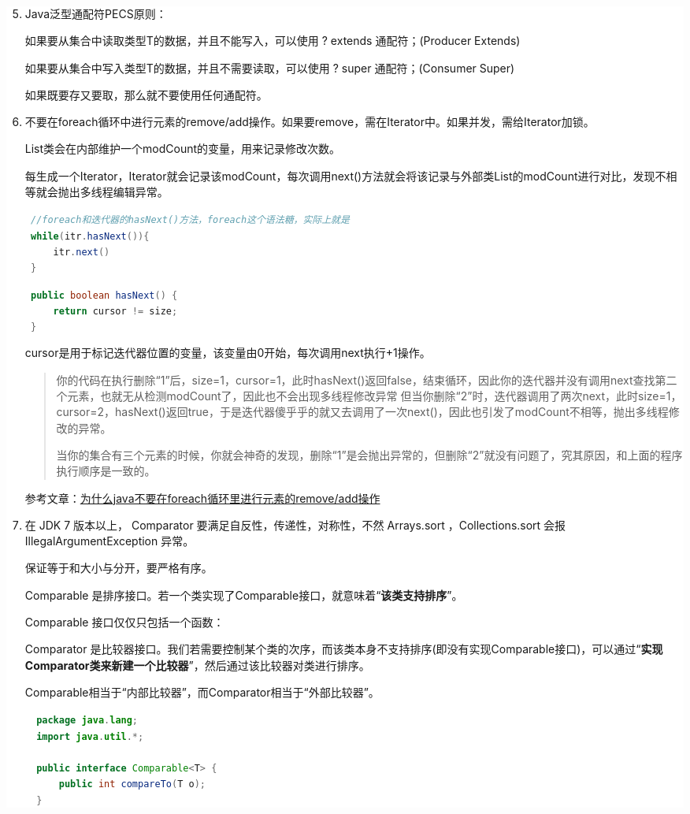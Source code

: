
5. Java泛型通配符PECS原则：

    如果要从集合中读取类型T的数据，并且不能写入，可以使用 ? extends 通配符；(Producer Extends)

    如果要从集合中写入类型T的数据，并且不需要读取，可以使用 ? super 通配符；(Consumer Super)

    如果既要存又要取，那么就不要使用任何通配符。

6. 不要在foreach循环中进行元素的remove/add操作。如果要remove，需在Iterator中。如果并发，需给Iterator加锁。

    List类会在内部维护一个modCount的变量，用来记录修改次数。

    每生成一个Iterator，Iterator就会记录该modCount，每次调用next()方法就会将该记录与外部类List的modCount进行对比，发现不相等就会抛出多线程编辑异常。

    ```java
     //foreach和迭代器的hasNext()方法，foreach这个语法糖，实际上就是
     while(itr.hasNext()){
         itr.next()
     }
     ```

    ```java
     public boolean hasNext() {
         return cursor != size;
     }
     ```

    cursor是用于标记迭代器位置的变量，该变量由0开始，每次调用next执行+1操作。

    > 你的代码在执行删除“1”后，size=1，cursor=1，此时hasNext()返回false，结束循环，因此你的迭代器并没有调用next查找第二个元素，也就无从检测modCount了，因此也不会出现多线程修改异常
     > 但当你删除“2”时，迭代器调用了两次next，此时size=1，cursor=2，hasNext()返回true，于是迭代器傻乎乎的就又去调用了一次next()，因此也引发了modCount不相等，抛出多线程修改的异常。
     >
     > 当你的集合有三个元素的时候，你就会神奇的发现，删除“1”是会抛出异常的，但删除“2”就没有问题了，究其原因，和上面的程序执行顺序是一致的。

    参考文章：[为什么java不要在foreach循环里进行元素的remove/add操作](https://segmentfault.com/q/1010000008858681)

7. 在 JDK 7 版本以上， Comparator 要满足自反性，传递性，对称性，不然 Arrays.sort ，Collections.sort 会报 IllegalArgumentException 异常。

     保证等于和大小与分开，要严格有序。

     Comparable 是排序接口。若一个类实现了Comparable接口，就意味着“**该类支持排序**”。

      Comparable 接口仅仅只包括一个函数：

     Comparator 是比较器接口。我们若需要控制某个类的次序，而该类本身不支持排序(即没有实现Comparable接口)，可以通过“**实现Comparator类来新建一个比较器**”，然后通过该比较器对类进行排序。

     Comparable相当于“内部比较器”，而Comparator相当于“外部比较器”。

      ```java
        package java.lang;
        import java.util.*;

        public interface Comparable<T> {
            public int compareTo(T o);
        }
